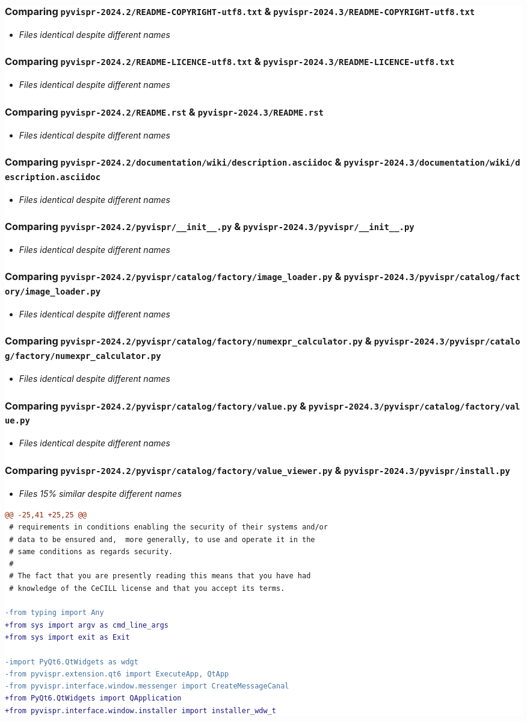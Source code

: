 ### Comparing `pyvispr-2024.2/README-COPYRIGHT-utf8.txt` & `pyvispr-2024.3/README-COPYRIGHT-utf8.txt`

 * *Files identical despite different names*

### Comparing `pyvispr-2024.2/README-LICENCE-utf8.txt` & `pyvispr-2024.3/README-LICENCE-utf8.txt`

 * *Files identical despite different names*

### Comparing `pyvispr-2024.2/README.rst` & `pyvispr-2024.3/README.rst`

 * *Files identical despite different names*

### Comparing `pyvispr-2024.2/documentation/wiki/description.asciidoc` & `pyvispr-2024.3/documentation/wiki/description.asciidoc`

 * *Files identical despite different names*

### Comparing `pyvispr-2024.2/pyvispr/__init__.py` & `pyvispr-2024.3/pyvispr/__init__.py`

 * *Files identical despite different names*

### Comparing `pyvispr-2024.2/pyvispr/catalog/factory/image_loader.py` & `pyvispr-2024.3/pyvispr/catalog/factory/image_loader.py`

 * *Files identical despite different names*

### Comparing `pyvispr-2024.2/pyvispr/catalog/factory/numexpr_calculator.py` & `pyvispr-2024.3/pyvispr/catalog/factory/numexpr_calculator.py`

 * *Files identical despite different names*

### Comparing `pyvispr-2024.2/pyvispr/catalog/factory/value.py` & `pyvispr-2024.3/pyvispr/catalog/factory/value.py`

 * *Files identical despite different names*

### Comparing `pyvispr-2024.2/pyvispr/catalog/factory/value_viewer.py` & `pyvispr-2024.3/pyvispr/install.py`

 * *Files 15% similar despite different names*

```diff
@@ -25,41 +25,25 @@
 # requirements in conditions enabling the security of their systems and/or
 # data to be ensured and,  more generally, to use and operate it in the
 # same conditions as regards security.
 #
 # The fact that you are presently reading this means that you have had
 # knowledge of the CeCILL license and that you accept its terms.
 
-from typing import Any
+from sys import argv as cmd_line_args
+from sys import exit as Exit
 
-import PyQt6.QtWidgets as wdgt
-from pyvispr.extension.qt6 import ExecuteApp, QtApp
-from pyvispr.interface.window.messenger import CreateMessageCanal
+from PyQt6.QtWidgets import QApplication
+from pyvispr.interface.window.installer import installer_wdw_t
```